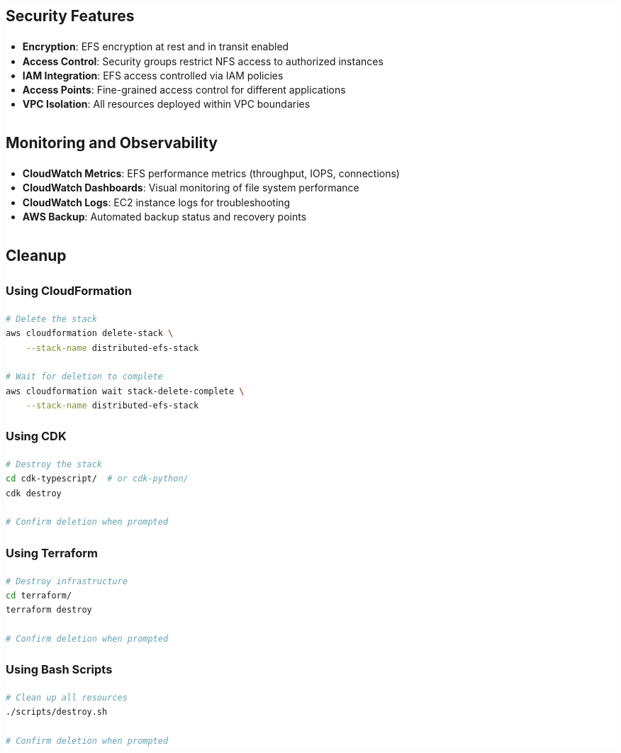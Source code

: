 ## Security Features

- **Encryption**: EFS encryption at rest and in transit enabled
- **Access Control**: Security groups restrict NFS access to authorized instances
- **IAM Integration**: EFS access controlled via IAM policies
- **Access Points**: Fine-grained access control for different applications
- **VPC Isolation**: All resources deployed within VPC boundaries

## Monitoring and Observability

- **CloudWatch Metrics**: EFS performance metrics (throughput, IOPS, connections)
- **CloudWatch Dashboards**: Visual monitoring of file system performance
- **CloudWatch Logs**: EC2 instance logs for troubleshooting
- **AWS Backup**: Automated backup status and recovery points

## Cleanup

### Using CloudFormation

```bash
# Delete the stack
aws cloudformation delete-stack \
    --stack-name distributed-efs-stack

# Wait for deletion to complete
aws cloudformation wait stack-delete-complete \
    --stack-name distributed-efs-stack
```

### Using CDK

```bash
# Destroy the stack
cd cdk-typescript/  # or cdk-python/
cdk destroy

# Confirm deletion when prompted
```

### Using Terraform

```bash
# Destroy infrastructure
cd terraform/
terraform destroy

# Confirm deletion when prompted
```

### Using Bash Scripts

```bash
# Clean up all resources
./scripts/destroy.sh

# Confirm deletion when prompted
```
